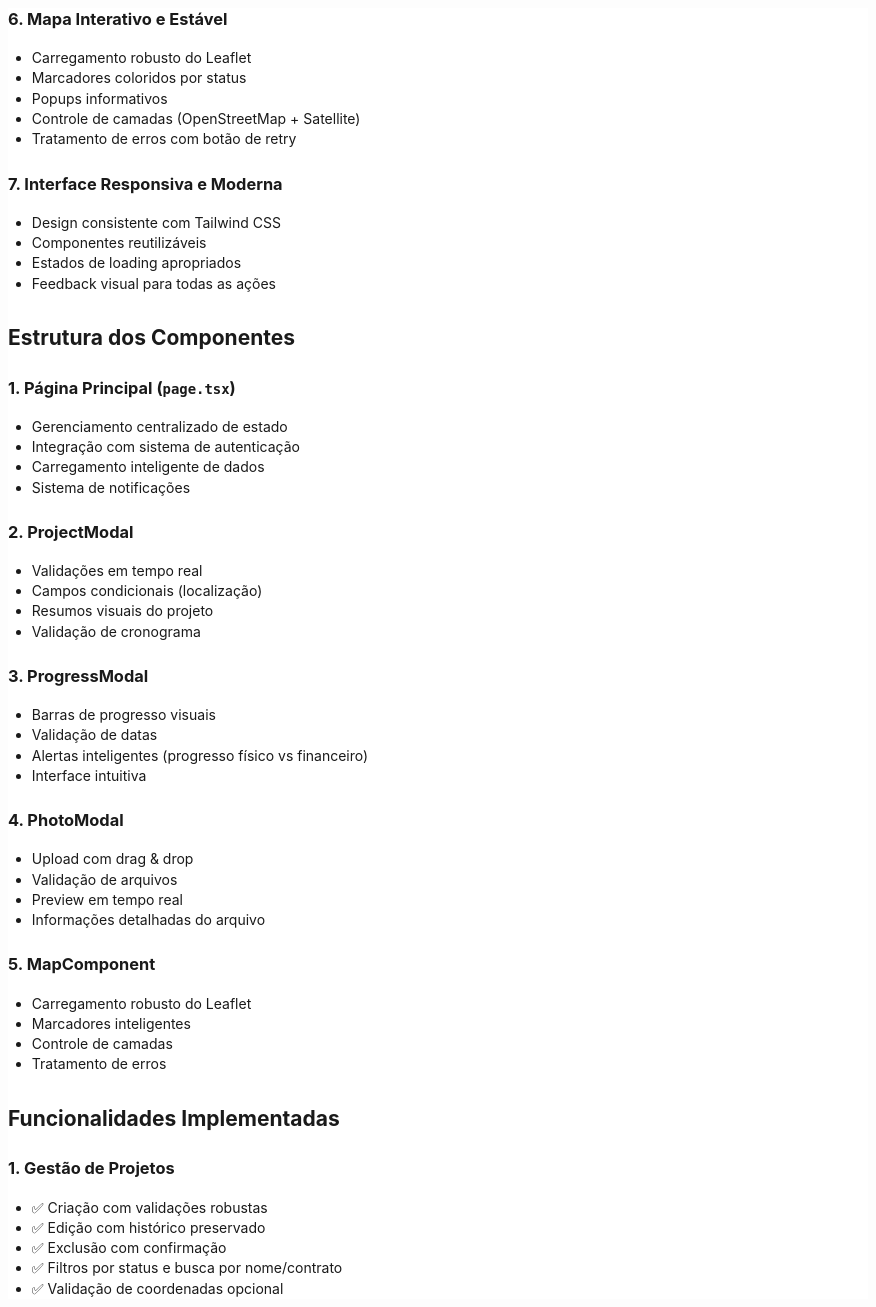 ### 6. **Mapa Interativo e Estável**
- Carregamento robusto do Leaflet
- Marcadores coloridos por status
- Popups informativos
- Controle de camadas (OpenStreetMap + Satellite)
- Tratamento de erros com botão de retry

### 7. **Interface Responsiva e Moderna**
- Design consistente com Tailwind CSS
- Componentes reutilizáveis
- Estados de loading apropriados
- Feedback visual para todas as ações

## Estrutura dos Componentes

### 1. **Página Principal (`page.tsx`)**
- Gerenciamento centralizado de estado
- Integração com sistema de autenticação
- Carregamento inteligente de dados
- Sistema de notificações

### 2. **ProjectModal**
- Validações em tempo real
- Campos condicionais (localização)
- Resumos visuais do projeto
- Validação de cronograma

### 3. **ProgressModal**
- Barras de progresso visuais
- Validação de datas
- Alertas inteligentes (progresso físico vs financeiro)
- Interface intuitiva

### 4. **PhotoModal**
- Upload com drag & drop
- Validação de arquivos
- Preview em tempo real
- Informações detalhadas do arquivo

### 5. **MapComponent**
- Carregamento robusto do Leaflet
- Marcadores inteligentes
- Controle de camadas
- Tratamento de erros

## Funcionalidades Implementadas

### 1. **Gestão de Projetos**
- ✅ Criação com validações robustas
- ✅ Edição com histórico preservado
- ✅ Exclusão com confirmação
- ✅ Filtros por status e busca por nome/contrato
- ✅ Validação de coordenadas opcional
